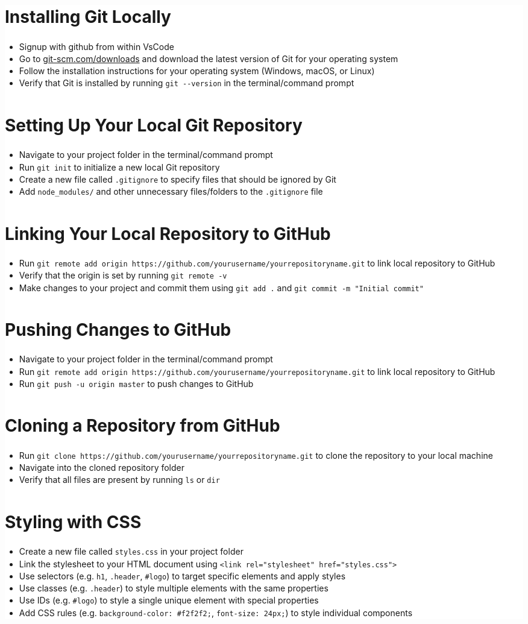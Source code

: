 
# Installing Git Locally
- Signup with github from within VsCode 
- <span>Go to [git-scm.com/downloads](http://git-scm.com/downloads) and download the latest version of Git for your operating system </span>
- Follow the installation instructions for your operating system (Windows, macOS, or Linux) 
- <span>Verify that Git is installed by running `git --version` in the terminal/command prompt</span> 


# Setting Up Your Local Git Repository
- Navigate to your project folder in the terminal/command prompt 
- <span>Run `git init` to initialize a new local Git repository </span>
- <span>Create a new file called `.gitignore` to specify files that should be ignored by Git</span> 
- <span>Add `node_modules/` and other unnecessary files/folders to the `.gitignore` file</span> 


# Linking Your Local Repository to GitHub
- <span>Run `git remote add origin https://github.com/yourusername/yourrepositoryname.git` to link local repository to GitHub</span> 
- <span>Verify that the origin is set by running `git remote -v`</span> 
- <span>Make changes to your project and commit them using `git add .` and `git commit -m "Initial commit"`</span> 


# Pushing Changes to GitHub
- Navigate to your project folder in the terminal/command prompt 
- <span>Run `git remote add origin https://github.com/yourusername/yourrepositoryname.git` to link local repository to GitHub</span>  
- <span>Run `git push -u origin master` to push changes to GitHub</span>  


# Cloning a Repository from GitHub
- <span>Run `git clone https://github.com/yourusername/yourrepositoryname.git` to clone the repository to your local machine</span> 
- <span>Navigate into the cloned repository folder</span>  
- <span>Verify that all files are present by running `ls` or `dir`</span>  


# Styling with CSS
- <span>Create a new file called `styles.css` in your project folder</span> 
- <span>Link the stylesheet to your HTML document using `<link rel="stylesheet" href="styles.css">`</span>  
- <span>Use selectors (e.g. `h1`, `.header`, `#logo`) to target specific elements and apply styles</span>  
- <span>Use classes (e.g. `.header`) to style multiple elements with the same properties</span>  
- <span>Use IDs (e.g. `#logo`) to style a single unique element with special properties</span>  
- <span>Add CSS rules (e.g. `background-color: #f2f2f2;`, `font-size: 24px;`) to style individual components</span>  
